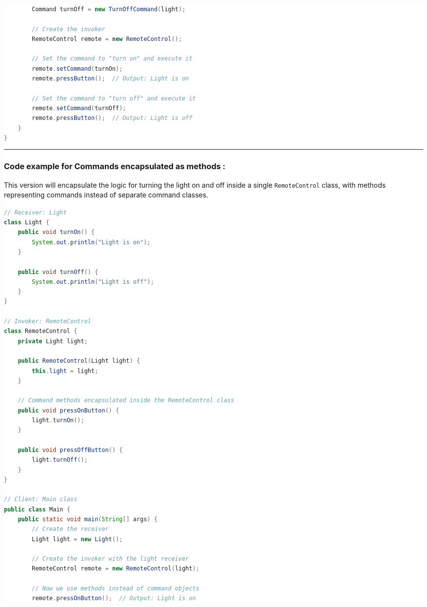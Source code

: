 ```java
        Command turnOff = new TurnOffCommand(light);
        
        // Create the invoker
        RemoteControl remote = new RemoteControl();
        
        // Set the command to "turn on" and execute it
        remote.setCommand(turnOn);
        remote.pressButton();  // Output: Light is on
        
        // Set the command to "turn off" and execute it
        remote.setCommand(turnOff);
        remote.pressButton();  // Output: Light is off
    }
}

```
---
### Code example for Commands encapsulated as methods :

This version will encapsulate the logic for turning the light on and off inside a single `RemoteControl` class, with methods representing commands instead of separate command classes.

```java
// Receiver: Light
class Light {
    public void turnOn() {
        System.out.println("Light is on");
    }

    public void turnOff() {
        System.out.println("Light is off");
    }
}

// Invoker: RemoteControl
class RemoteControl {
    private Light light;

    public RemoteControl(Light light) {
        this.light = light;
    }

    // Command methods encapsulated inside the RemoteControl class
    public void pressOnButton() {
        light.turnOn();
    }

    public void pressOffButton() {
        light.turnOff();
    }
}

// Client: Main class
public class Main {
    public static void main(String[] args) {
        // Create the receiver
        Light light = new Light();
        
        // Create the invoker with the light receiver
        RemoteControl remote = new RemoteControl(light);
        
        // Now we use methods instead of command objects
        remote.pressOnButton();  // Output: Light is on
```